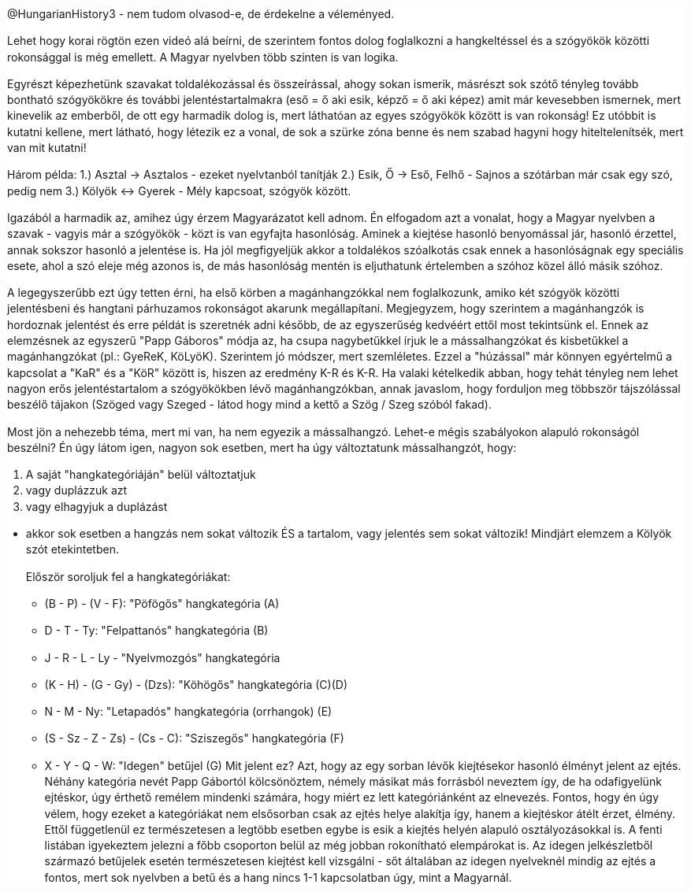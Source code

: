 @HungarianHistory3 - nem tudom olvasod-e, de érdekelne a véleményed.

Lehet hogy korai rögtön ezen videó alá beírni, de szerintem fontos dolog foglalkozni a hangkeltéssel és a szógyökök közötti rokonsággal is még emellett. A Magyar nyelvben több szinten is van logika.

Egyrészt képezhetünk szavakat toldalékozással és összeírással, ahogy sokan ismerik, másrészt sok szótő tényleg tovább bontható szógyökökre és további jelentéstartalmakra (eső = ő aki esik, képző = ő aki képez) amit már kevesebben ismernek, mert kinevelik az emberből, de ott egy harmadik dolog is, mert láthatóan az egyes szógyökök között is van rokonság! Ez utóbbit is kutatni kellene, mert látható, hogy létezik ez a vonal, de sok a szürke zóna benne és nem szabad hagyni hogy hiteltelenítsék, mert van mit kutatni!

Három példa:
1.) Asztal -> Asztalos - ezeket nyelvtanból tanítják
2.) Esik, Ő -> Eső, Felhő - Sajnos a szótárban már csak egy szó, pedig nem
3.) Kölyök <-> Gyerek - Mély kapcsoat, szógyök között.

Igazából a harmadik az, amihez úgy érzem Magyarázatot kell adnom. Én elfogadom azt a vonalat, hogy a Magyar nyelvben a szavak - vagyis már a szógyökök - közt is van egyfajta hasonlóság. Aminek a kiejtése hasonló benyomással jár, hasonló érzettel, annak sokszor hasonló a jelentése is. Ha jól megfigyeljük akkor a toldalékos szóalkotás csak ennek a hasonlóságnak egy speciális esete, ahol a szó eleje még azonos is, de más hasonlóság mentén is eljuthatunk értelemben a szóhoz közel álló másik szóhoz.

A legegyszerűbb ezt úgy tetten érni, ha első körben a magánhangzókkal nem foglalkozunk, amiko két szógyök közötti jelentésbeni és hangtani párhuzamos rokonságot akarunk megállapítani. Megjegyzem, hogy szerintem a magánhangzók is hordoznak jelentést és erre példát is szeretnék adni később, de az egyszerűség kedvéért ettől most tekintsünk el. Ennek az elemzésnek az egyszerű "Papp Gáboros" módja az, ha csupa nagybetűkkel írjuk le a mássalhangzókat és kisbetűkkel a magánhangzókat (pl.: GyeReK, KöLyöK). Szerintem jó módszer, mert szemléletes. Ezzel a "húzással" már könnyen egyértelmű a kapcsolat a "KaR" és a "KöR" között is, hiszen az eredmény K-R és K-R. Ha valaki kételkedik abban, hogy tehát tényleg nem lehet nagyon erős jelentéstartalom a szógyökökben lévő magánhangzókban, annak javaslom, hogy forduljon meg többször tájszólással beszélő tájakon (Szöged vagy Szeged - látod hogy mind a kettő a Szög / Szeg szóból fakad).

Most jön a nehezebb téma, mert mi van, ha nem egyezik a mássalhangzó. Lehet-e mégis szabályokon alapuló rokonságól beszélni? Én úgy látom igen, nagyon sok esetben, mert ha úgy változtatunk mássalhangzót, hogy:
1. A saját "hangkategóriáján" belül változtatjuk
2. vagy duplázzuk azt
3. vagy elhagyjuk a duplázást

- akkor sok esetben a hangzás nem sokat változik ÉS a tartalom, vagy jelentés sem sokat változik! Mindjárt elemzem a Kölyök szót etekintetben.

    Először soroljuk fel a hangkategóriákat:

    - (B - P) - (V - F): "Pöfögős" hangkategória (A)
    - D - T - Ty: "Felpattanós" hangkategória (B)
    - J - R - L - Ly - "Nyelvmozgós" hangkategória
    - (K - H) - (G - Gy) - (Dzs): "Köhögős" hangkategória (C)(D)

    - N - M - Ny: "Letapadós" hangkategória (orrhangok) (E)
    - (S - Sz - Z - Zs) - (Cs - C): "Sziszegős" hangkategória (F)
    - X - Y - Q - W: "Idegen" betűjel (G)
    Mit jelent ez? Azt, hogy az egy sorban lévők kiejtésekor hasonló élményt jelent az ejtés. Néhány kategória nevét Papp Gábortól kölcsönöztem, némely másikat más forrásból neveztem így, de ha odafigyelünk ejtéskor, úgy érthető remélem mindenki számára, hogy miért ez lett kategóriánként az elnevezés. Fontos, hogy én úgy vélem, hogy ezeket a kategóriákat nem elsősorban csak az ejtés helye alakítja így, hanem a kiejtéskor átélt érzet, élmény. Ettől függetlenül ez természetesen a legtöbb esetben egybe is esik a kiejtés helyén alapuló osztályozásokkal is. A fenti listában igyekeztem jelezni a főbb csoporton belül az még jobban rokonítható elempárokat is. Az idegen jelkészletből származó betűjelek esetén természetesen kiejtést kell vizsgálni - sőt általában az idegen nyelveknél mindig az ejtés a fontos, mert sok nyelvben a betű és a hang nincs 1-1 kapcsolatban úgy, mint a Magyarnál.
